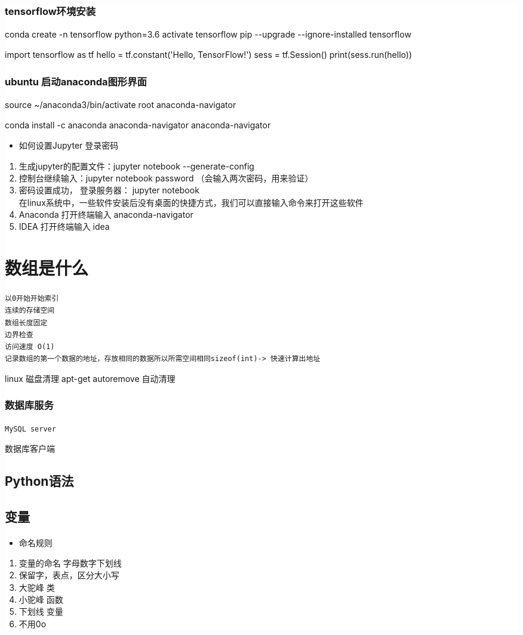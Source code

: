 ### tensorflow环境安装
conda create  -n tensorflow python=3.6
activate tensorflow 
pip --upgrade --ignore-installed tensorflow

import tensorflow as tf
hello = tf.constant('Hello, TensorFlow!')
sess = tf.Session()
print(sess.run(hello))

### ubuntu 启动anaconda图形界面
source ~/anaconda3/bin/activate root
anaconda-navigator

conda install  -c anaconda anaconda-navigator
anaconda-navigator

* 如何设置Jupyter 登录密码  
1. 生成jupyter的配置文件：jupyter notebook --generate-config
2. 控制台继续输入：jupyter notebook password （会输入两次密码，用来验证）
3. 密码设置成功， 登录服务器： jupyter notebook   
在linux系统中，一些软件安装后没有桌面的快捷方式，我们可以直接输入命令来打开这些软件
1. Anaconda
打开终端输入 anaconda-navigator
2. IDEA 打开终端输入 idea


# 数组是什么

    以0开始开始索引
    连续的存储空间
    数组长度固定
    边界检查
    访问速度 O(1) 
    记录数组的第一个数据的地址，存放相同的数据所以所需空间相同sizeof(int)-> 快速计算出地址

linux 磁盘清理
apt-get autoremove 自动清理


### 数据库服务
    MySQL server
数据库客户端

## Python语法
## 变量
* 命名规则
1. 变量的命名 字母数字下划线
2. 保留字，表点，区分大小写
3. 大驼峰 类
4. 小驼峰 函数
5. 下划线 变量
6. 不用0o
